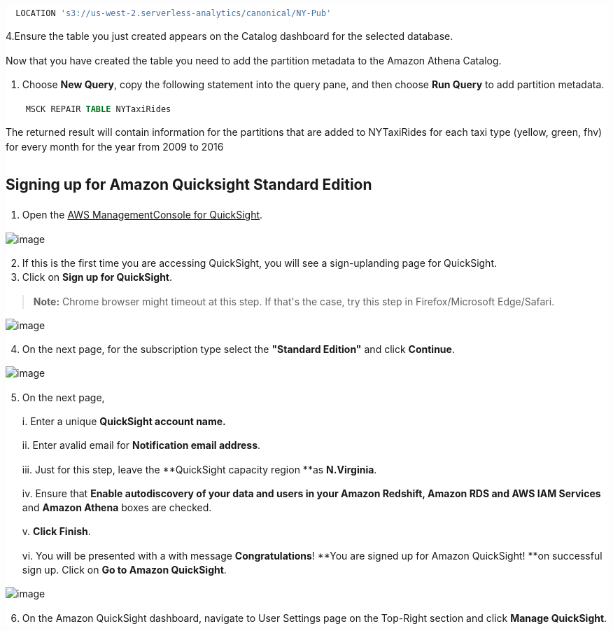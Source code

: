 ````sql
  LOCATION 's3://us-west-2.serverless-analytics/canonical/NY-Pub'
````

4.Ensure the table you just created appears on the Catalog dashboard for the selected database.

Now that you have created the table you need to add the partition metadata to the Amazon Athena Catalog.

1. Choose **New Query**, copy the following statement into the query pane, and then choose **Run Query** to add partition metadata.

```sql
    MSCK REPAIR TABLE NYTaxiRides
```
The returned result will contain information for the partitions that are added to NYTaxiRides for each taxi type (yellow, green, fhv) for every month for the year from 2009 to 2016

## Signing up for Amazon Quicksight Standard Edition

1. Open the [AWS ManagementConsole for QuickSight](https://us-east-1.quicksight.aws.amazon.com/sn/start).

![image](https://s3.amazonaws.com/us-east-1.data-analytics/labcontent/reinvent2017content-abd313/lab2/qsimage1.PNG)

2. If this is the first time you are accessing QuickSight, you will see a sign-uplanding page for QuickSight. 
3. Click on **Sign up for QuickSight**.

> **Note:** Chrome browser might timeout at this step. If that's the case, try this step in Firefox/Microsoft Edge/Safari.

![image](https://s3.amazonaws.com/us-east-1.data-analytics/labcontent/reinvent2017content-abd313/lab2/qsimage2.PNG)

4. On the next page, for the subscription type select the **"Standard Edition"** and click **Continue**. 

![image](https://s3.amazonaws.com/us-east-1.data-analytics/labcontent/reinvent2017content-abd313/lab2/qsimage3.PNG)

5. On the next page,

   i. Enter a unique **QuickSight account name.**

   ii. Enter avalid email for **Notification email address**.

   iii. Just for this step, leave the **QuickSight capacity region **as **N.Virginia**. 

   iv. Ensure that **Enable autodiscovery of your data and users in your Amazon Redshift, Amazon RDS and AWS IAM Services** and **Amazon Athena** boxes are checked. 

   v. **Click Finish**. 

   vi. You will be presented with a with message **Congratulations**! **You are signed up for Amazon QuickSight! **on successful sign up. Click on **Go to Amazon QuickSight**. 

![image](https://s3.amazonaws.com/us-east-1.data-analytics/labcontent/reinvent2017content-abd313/lab2/qsimage4.PNG)

6. On the Amazon QuickSight dashboard, navigate to User Settings page on the Top-Right section and click **Manage QuickSight**.
